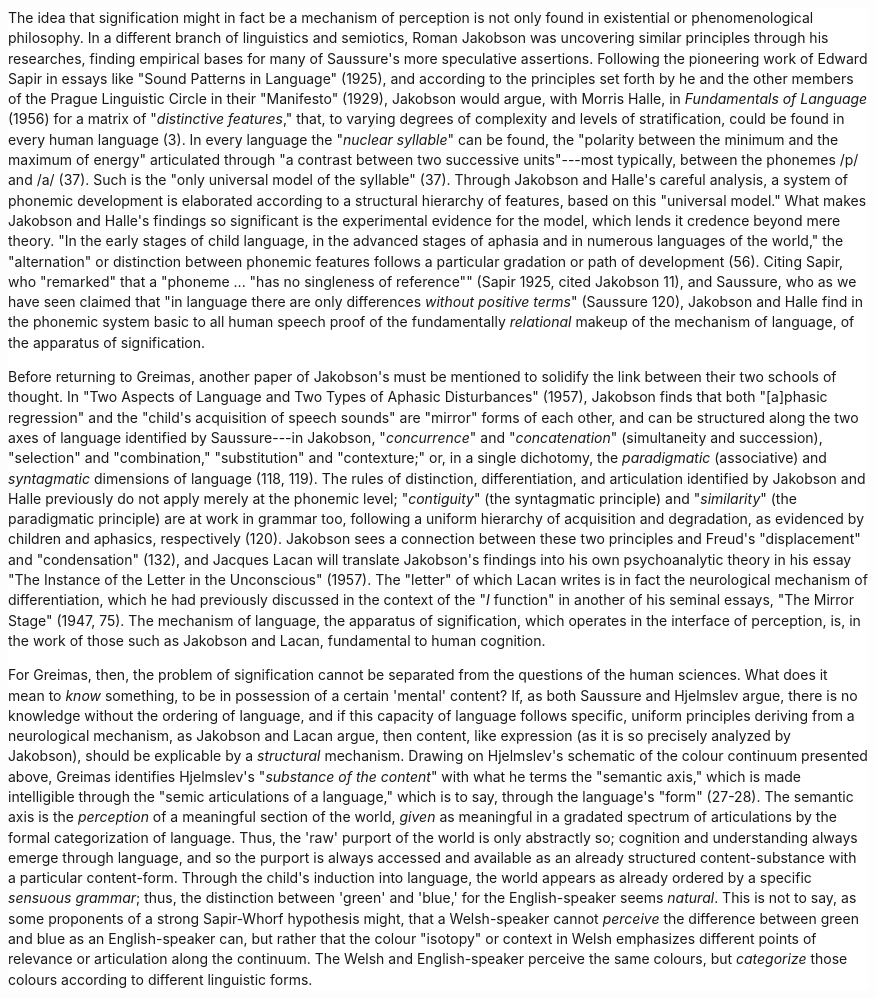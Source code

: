The idea that signification might in fact be a mechanism of perception is not only found in existential or phenomenological philosophy. In a different branch of linguistics and semiotics, Roman Jakobson was uncovering similar principles through his researches, finding empirical bases for many of Saussure's more speculative assertions. Following the pioneering work of Edward Sapir in essays like "Sound Patterns in Language" (1925), and according to the principles set forth by he and the other members of the Prague Linguistic Circle in their "Manifesto" (1929), Jakobson would argue, with Morris Halle, in *Fundamentals of Language* (1956) for a matrix of "*distinctive features*," that, to varying degrees of complexity and levels of stratification, could be found in every human language (3). In every language the "*nuclear syllable*" can be found, the "polarity between the minimum and the maximum of energy" articulated through "a contrast between two successive units"---most typically, between the phonemes /p/ and /a/ (37). Such is the "only universal model of the syllable" (37). Through Jakobson and Halle's careful analysis, a system of phonemic development is elaborated according to a structural hierarchy of features, based on this "universal model." What makes Jakobson and Halle's findings so significant is the experimental evidence for the model, which lends it credence beyond mere theory. "In the early stages of child language, in the advanced stages of aphasia and in numerous languages of the world," the "alternation" or distinction between phonemic features follows a particular gradation or path of development (56). Citing Sapir, who "remarked" that a "phoneme \... "has no singleness of reference"" (Sapir 1925, cited Jakobson 11), and Saussure, who as we have seen claimed that "in language there are only differences *without positive terms*" (Saussure 120), Jakobson and Halle find in the phonemic system basic to all human speech proof of the fundamentally *relational* makeup of the mechanism of language, of the apparatus of signification.

Before returning to Greimas, another paper of Jakobson's must be mentioned to solidify the link between their two schools of thought. In "Two Aspects of Language and Two Types of Aphasic Disturbances" (1957), Jakobson finds that both "\[a\]phasic regression" and the "child's acquisition of speech sounds" are "mirror" forms of each other, and can be structured along the two axes of language identified by Saussure---in Jakobson, "*concurrence*" and "*concatenation*" (simultaneity and succession), "selection" and "combination," "substitution" and "contexture;" or, in a single dichotomy, the *paradigmatic* (associative) and *syntagmatic* dimensions of language (118, 119). The rules of distinction, differentiation, and articulation identified by Jakobson and Halle previously do not apply merely at the phonemic level; "*contiguity*" (the syntagmatic principle) and "*similarity*" (the paradigmatic principle) are at work in grammar too, following a uniform hierarchy of acquisition and degradation, as evidenced by children and aphasics, respectively (120). Jakobson sees a connection between these two principles and Freud's "displacement" and "condensation" (132), and Jacques Lacan will translate Jakobson's findings into his own psychoanalytic theory in his essay "The Instance of the Letter in the Unconscious" (1957). The "letter" of which Lacan writes is in fact the neurological mechanism of differentiation, which he had previously discussed in the context of the "*I* function" in another of his seminal essays, "The Mirror Stage" (1947, 75). The mechanism of language, the apparatus of signification, which operates in the interface of perception, is, in the work of those such as Jakobson and Lacan, fundamental to human cognition.

For Greimas, then, the problem of signification cannot be separated from the questions of the human sciences. What does it mean to *know* something, to be in possession of a certain 'mental' content? If, as both Saussure and Hjelmslev argue, there is no knowledge without the ordering of language, and if this capacity of language follows specific, uniform principles deriving from a neurological mechanism, as Jakobson and Lacan argue, then content, like expression (as it is so precisely analyzed by Jakobson), should be explicable by a *structural* mechanism. Drawing on Hjelmslev's schematic of the colour continuum presented above, Greimas identifies Hjelmslev's "*substance of the content*" with what he terms the "semantic axis," which is made intelligible through the "semic articulations of a language," which is to say, through the language's "form" (27-28). The semantic axis is the *perception* of a meaningful section of the world, *given* as meaningful in a gradated spectrum of articulations by the formal categorization of language. Thus, the 'raw' purport of the world is only abstractly so; cognition and understanding always emerge through language, and so the purport is always accessed and available as an already structured content-substance with a particular content-form. Through the child's induction into language, the world appears as already ordered by a specific *sensuous grammar*; thus, the distinction between 'green' and 'blue,' for the English-speaker seems *natural*. This is not to say, as some proponents of a strong Sapir-Whorf hypothesis might, that a Welsh-speaker cannot *perceive* the difference between green and blue as an English-speaker can, but rather that the colour "isotopy" or context in Welsh emphasizes different points of relevance or articulation along the continuum. The Welsh and English-speaker perceive the same colours, but *categorize* those colours according to different linguistic forms.
